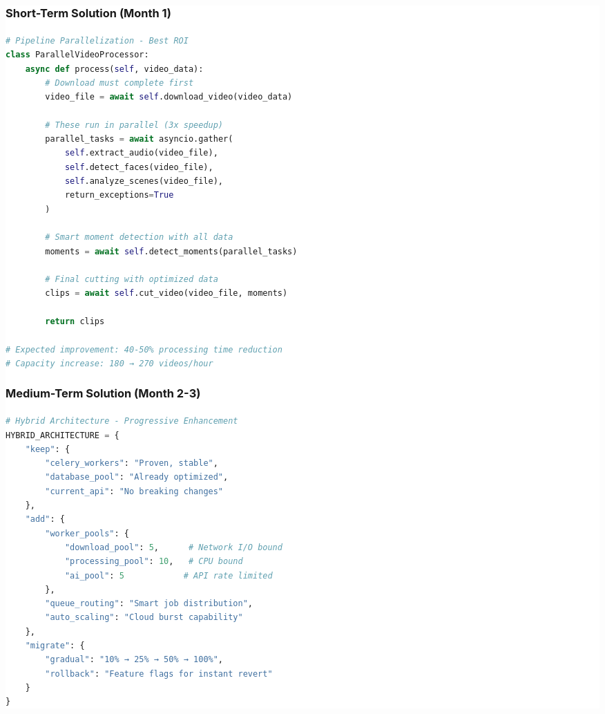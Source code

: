 ### Short-Term Solution (Month 1)
```python
# Pipeline Parallelization - Best ROI
class ParallelVideoProcessor:
    async def process(self, video_data):
        # Download must complete first
        video_file = await self.download_video(video_data)
        
        # These run in parallel (3x speedup)
        parallel_tasks = await asyncio.gather(
            self.extract_audio(video_file),
            self.detect_faces(video_file),
            self.analyze_scenes(video_file),
            return_exceptions=True
        )
        
        # Smart moment detection with all data
        moments = await self.detect_moments(parallel_tasks)
        
        # Final cutting with optimized data
        clips = await self.cut_video(video_file, moments)
        
        return clips

# Expected improvement: 40-50% processing time reduction
# Capacity increase: 180 → 270 videos/hour
```

### Medium-Term Solution (Month 2-3)
```python
# Hybrid Architecture - Progressive Enhancement
HYBRID_ARCHITECTURE = {
    "keep": {
        "celery_workers": "Proven, stable",
        "database_pool": "Already optimized",
        "current_api": "No breaking changes"
    },
    "add": {
        "worker_pools": {
            "download_pool": 5,      # Network I/O bound
            "processing_pool": 10,   # CPU bound
            "ai_pool": 5            # API rate limited
        },
        "queue_routing": "Smart job distribution",
        "auto_scaling": "Cloud burst capability"
    },
    "migrate": {
        "gradual": "10% → 25% → 50% → 100%",
        "rollback": "Feature flags for instant revert"
    }
}
```

